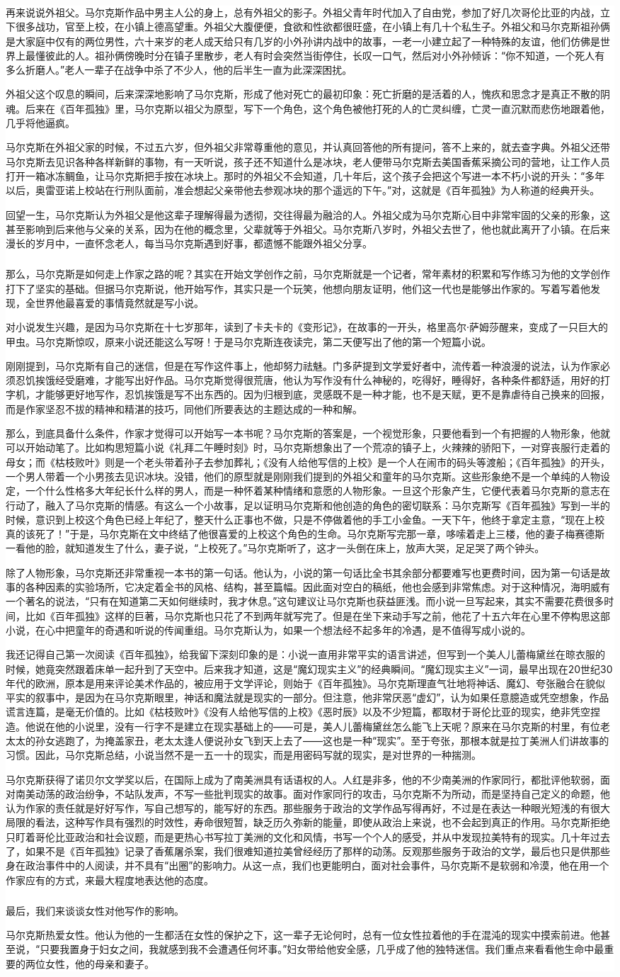 再来说说外祖父。马尔克斯作品中男主人公的身上，总有外祖父的影子。外祖父青年时代加入了自由党，参加了好几次哥伦比亚的内战，立下很多战功，官至上校，在小镇上德高望重。外祖父大腹便便，食欲和性欲都很旺盛，在小镇上有几十个私生子。外祖父和马尔克斯祖孙俩是大家庭中仅有的两位男性，六十来岁的老人成天给只有几岁的小外孙讲内战中的故事，一老一小建立起了一种特殊的友谊，他们仿佛是世界上最懂彼此的人。祖孙俩傍晚时分在镇子里散步，老人有时会突然当街停住，长叹一口气，然后对小外孙倾诉：“你不知道，一个死人有多么折磨人。”老人一辈子在战争中杀了不少人，他的后半生一直为此深深困扰。

外祖父这个叹息的瞬间，后来深深地影响了马尔克斯，形成了他对死亡的最初印象：死亡折磨的是活着的人，愧疚和思念才是真正不散的阴魂。后来在《百年孤独》里，马尔克斯以祖父为原型，写下一个角色，这个角色被他打死的人的亡灵纠缠，亡灵一直沉默而悲伤地跟着他，几乎将他逼疯。

马尔克斯在外祖父家的时候，不过五六岁，但外祖父非常尊重他的意见，并认真回答他的所有提问，答不上来的，就去查字典。外祖父还带马尔克斯去见识各种各样新鲜的事物，有一天听说，孩子还不知道什么是冰块，老人便带马尔克斯去美国香蕉采摘公司的营地，让工作人员打开一箱冰冻鲷鱼，让马尔克斯把手按在冰块上。那时的外祖父不会知道，几十年后，这个孩子会把这个写进一本不朽小说的开头：“多年以后，奥雷亚诺上校站在行刑队面前，准会想起父亲带他去参观冰块的那个遥远的下午。”对，这就是《百年孤独》为人称道的经典开头。

回望一生，马尔克斯认为外祖父是他这辈子理解得最为透彻，交往得最为融洽的人。外祖父成为马尔克斯心目中非常牢固的父亲的形象，这甚至影响到后来他与父亲的关系，因为在他的概念里，父辈就等于外祖父。马尔克斯八岁时，外祖父去世了，他也就此离开了小镇。在后来漫长的岁月中，一直怀念老人，每当马尔克斯遇到好事，都遗憾不能跟外祖父分享。

###     



那么，马尔克斯是如何走上作家之路的呢？其实在开始文学创作之前，马尔克斯就是一个记者，常年素材的积累和写作练习为他的文学创作打下了坚实的基础。但据马尔克斯说，他开始写作，其实只是一个玩笑，他想向朋友证明，他们这一代也是能够出作家的。写着写着他发现，全世界他最喜爱的事情竟然就是写小说。

对小说发生兴趣，是因为马尔克斯在十七岁那年，读到了卡夫卡的《变形记》，在故事的一开头，格里高尔·萨姆莎醒来，变成了一只巨大的甲虫。马尔克斯惊叹，原来小说还能这么写呀！于是马尔克斯连夜读完，第二天便写出了他的第一个短篇小说。

刚刚提到，马尔克斯有自己的迷信，但是在写作这件事上，他却努力祛魅。门多萨提到文学爱好者中，流传着一种浪漫的说法，认为作家必须忍饥挨饿经受磨难，才能写出好作品。马尔克斯觉得很荒唐，他认为写作没有什么神秘的，吃得好，睡得好，各种条件都舒适，用好的打字机，才能够更好地写作，忍饥挨饿是写不出东西的。因为归根到底，灵感既不是一种才能，也不是天赋，更不是靠虐待自己换来的回报，而是作家坚忍不拔的精神和精湛的技巧，同他们所要表达的主题达成的一种和解。

那么，到底具备什么条件，作家才觉得可以开始写一本书呢？马尔克斯的答案是，一个视觉形象，只要他看到一个有把握的人物形象，他就可以开始动笔了。比如构思短篇小说《礼拜二午睡时刻》时，马尔克斯想象出了一个荒凉的镇子上，火辣辣的骄阳下，一对穿丧服行走着的母女；而《枯枝败叶》则是一个老头带着孙子去参加葬礼；《没有人给他写信的上校》是一个人在闹市的码头等渡船；《百年孤独》的开头，一个男人带着一个小男孩去见识冰块。没错，他们的原型就是刚刚我们提到的外祖父和童年的马尔克斯。这些形象绝不是一个单纯的人物设定，一个什么性格多大年纪长什么样的男人，而是一种怀着某种情绪和意愿的人物形象。一旦这个形象产生，它便代表着马尔克斯的意志在行动了，融入了马尔克斯的情感。有这么一个小故事，足以证明马尔克斯和他创造的角色的密切联系：马尔克斯写《百年孤独》写到一半的时候，意识到上校这个角色已经上年纪了，整天什么正事也不做，只是不停做着他的手工小金鱼。一天下午，他终于拿定主意，“现在上校真的该死了！”于是，马尔克斯在文中终结了他很喜爱的上校这个角色的生命。马尔克斯写完那一章，哆嗦着走上三楼，他的妻子梅赛德斯一看他的脸，就知道发生了什么，妻子说，“上校死了。”马尔克斯听了，这才一头倒在床上，放声大哭，足足哭了两个钟头。

除了人物形象，马尔克斯还非常重视一本书的第一句话。他认为，小说的第一句话比全书其余部分都要难写也更费时间，因为第一句话是故事的各种因素的实验场所，它决定着全书的风格、结构，甚至篇幅。因此面对空白的稿纸，他也会感到非常焦虑。对于这种情况，海明威有一个著名的说法，“只有在知道第二天如何继续时，我才休息。”这句建议让马尔克斯也获益匪浅。而小说一旦写起来，其实不需要花费很多时间，比如《百年孤独》这样的巨著，马尔克斯也只花了不到两年就写完了。但是在坐下来动手写之前，他花了十五六年在心里不停构思这部小说，在心中把童年的奇遇和听说的传闻重组。马尔克斯认为，如果一个想法经不起多年的冷遇，是不值得写成小说的。

我还记得自己第一次阅读《百年孤独》，给我留下深刻印象的是：小说一直用非常平实的语言讲述，但写到一个美人儿蕾梅黛丝在晾衣服的时候，她竟突然跟着床单一起升到了天空中。后来我才知道，这是“魔幻现实主义”的经典瞬间。“魔幻现实主义”一词，最早出现在20世纪30年代的欧洲，原本是用来评论美术作品的，被应用于文学评论，则始于《百年孤独》。马尔克斯理直气壮地将神话、魔幻、夸张融合在貌似平实的叙事中，是因为在马尔克斯眼里，神话和魔法就是现实的一部分。但注意，他非常厌恶“虚幻”，认为如果任意臆造或凭空想象，作品谎言连篇，是毫无价值的。比如《枯枝败叶》《没有人给他写信的上校》《恶时辰》以及不少短篇，都取材于哥伦比亚的现实，绝非凭空捏造。他说在他的小说里，没有一行字不是建立在现实基础上的——可是，美人儿蕾梅黛丝怎么能飞上天呢？原来在马尔克斯的村里，有位老太太的孙女逃跑了，为掩盖家丑，老太太逢人便说孙女飞到天上去了——这也是一种“现实”。至于夸张，那根本就是拉丁美洲人们讲故事的习惯。因此，马尔克斯总结，小说当然不是一五一十的现实，而是用密码写就的现实，是对世界的一种揣测。

马尔克斯获得了诺贝尔文学奖以后，在国际上成为了南美洲具有话语权的人。人红是非多，他的不少南美洲的作家同行，都批评他软弱，面对南美动荡的政治纷争，不站队发声，不写一些批判现实的故事。面对作家同行的攻击，马尔克斯不为所动，而是坚持自己定义的命题，他认为作家的责任就是好好写作，写自己想写的，能写好的东西。那些服务于政治的文学作品写得再好，不过是在表达一种眼光短浅的有很大局限的看法，这种写作具有强烈的时效性，寿命很短暂，缺乏历久弥新的能量，即使从政治上来说，也不会起到真正的作用。马尔克斯拒绝只盯着哥伦比亚政治和社会议题，而是更热心书写拉丁美洲的文化和风情，书写一个个人的感受，并从中发现拉美特有的现实。几十年过去了，如果不是《百年孤独》记录了香蕉屠杀案，我们很难知道拉美曾经经历了那样的动荡。反观那些服务于政治的文学，最后也只是供那些身在政治事件中的人阅读，并不具有“出圈”的影响力。从这一点，我们也更能明白，面对社会事件，马尔克斯不是软弱和冷漠，他在用一个作家应有的方式，来最大程度地表达他的态度。

###     



最后，我们来谈谈女性对他写作的影响。

马尔克斯热爱女性。他认为他的一生都活在女性的保护之下，这一辈子无论何时，总有一位女性拉着他的手在混沌的现实中摸索前进。他甚至说，“只要我置身于妇女之间，我就感到我不会遭遇任何坏事。”妇女带给他安全感，几乎成了他的独特迷信。我们重点来看看他生命中最重要的两位女性，他的母亲和妻子。

